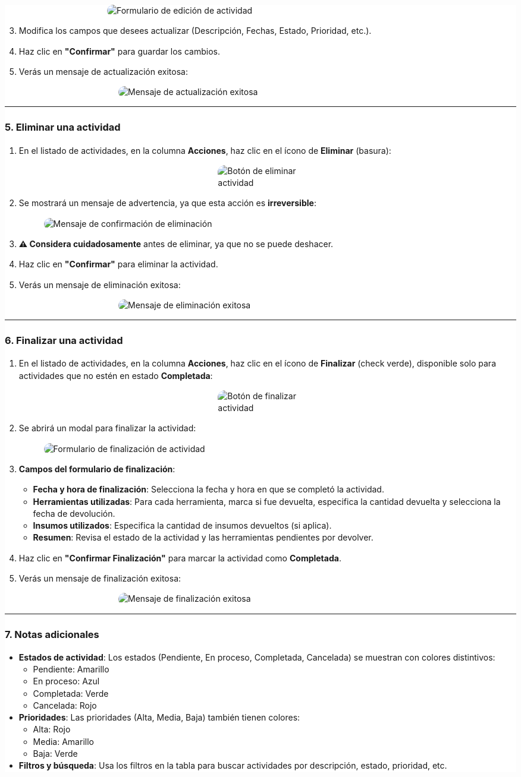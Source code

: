    <img src="/public/trazabilidad/actividad/EditarActividad.png" alt="Formulario de edición de actividad" style="display: block; margin: auto; width: 60%; border-radius: 12px;" />

3. Modifica los campos que desees actualizar (Descripción, Fechas, Estado, Prioridad, etc.).
4. Haz clic en **"Confirmar"** para guardar los cambios.
5. Verás un mensaje de actualización exitosa:

   <img src="/public/trazabilidad/actividad/ActividadActualizadaExito.png" alt="Mensaje de actualización exitosa" style="display: block; margin: auto; width: 60%; border-radius: 12px;" />

---

### 5. Eliminar una actividad
1. En el listado de actividades, en la columna **Acciones**, haz clic en el ícono de **Eliminar** (basura):

   <img src="/public/trazabilidad/actividad/ActividadAccionEliminar.png" alt="Botón de eliminar actividad" style="display: block; margin: auto; width: 20%; border-radius: 12px;" />

2. Se mostrará un mensaje de advertencia, ya que esta acción es **irreversible**:

   <img src="/public/trazabilidad/actividad/EliminarActividad.png" alt="Mensaje de confirmación de eliminación" style="display: block; margin: auto; width: 90%; border-radius: 12px;" />

3. **⚠️ Considera cuidadosamente** antes de eliminar, ya que no se puede deshacer.
4. Haz clic en **"Confirmar"** para eliminar la actividad.
5. Verás un mensaje de eliminación exitosa:

   <img src="/public/trazabilidad/actividad/ActividadEliminadaConExito.png" alt="Mensaje de eliminación exitosa" style="display: block; margin: auto; width: 60%; border-radius: 12px;" />

---

### 6. Finalizar una actividad
1. En el listado de actividades, en la columna **Acciones**, haz clic en el ícono de **Finalizar** (check verde), disponible solo para actividades que no estén en estado **Completada**:

   <img src="/public/trazabilidad/actividad/ActividadAccionFinalizar.png" alt="Botón de finalizar actividad" style="display: block; margin: auto; width: 20%; border-radius: 12px;" />

2. Se abrirá un modal para finalizar la actividad:

   <img src="/public/trazabilidad/actividad/FinalizarActividad.png" alt="Formulario de finalización de actividad" style="display: block; margin: auto; width: 90%; border-radius: 12px;" />

3. **Campos del formulario de finalización**:
   - **Fecha y hora de finalización**: Selecciona la fecha y hora en que se completó la actividad.
   - **Herramientas utilizadas**: Para cada herramienta, marca si fue devuelta, especifica la cantidad devuelta y selecciona la fecha de devolución.
   - **Insumos utilizados**: Especifica la cantidad de insumos devueltos (si aplica).
   - **Resumen**: Revisa el estado de la actividad y las herramientas pendientes por devolver.

4. Haz clic en **"Confirmar Finalización"** para marcar la actividad como **Completada**.
5. Verás un mensaje de finalización exitosa:

   <img src="/public/trazabilidad/actividad/FinalizadaExito.png" alt="Mensaje de finalización exitosa" style="display: block; margin: auto; width: 60%; border-radius: 12px;" />

---

### 7. Notas adicionales
- **Estados de actividad**: Los estados (Pendiente, En proceso, Completada, Cancelada) se muestran con colores distintivos:
  - Pendiente: Amarillo
  - En proceso: Azul
  - Completada: Verde
  - Cancelada: Rojo
- **Prioridades**: Las prioridades (Alta, Media, Baja) también tienen colores:
  - Alta: Rojo
  - Media: Amarillo
  - Baja: Verde
- **Filtros y búsqueda**: Usa los filtros en la tabla para buscar actividades por descripción, estado, prioridad, etc.